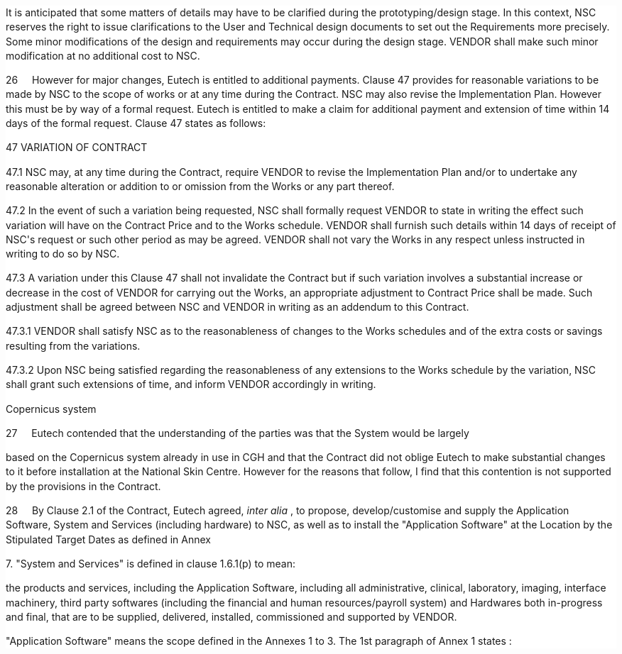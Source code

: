  It is anticipated that some matters of details may have to be clarified during the prototyping/design stage. In this context, NSC reserves the right to issue clarifications to the User and Technical design documents to set out the Requirements more precisely. Some minor modifications of the design and requirements may occur during the design stage. VENDOR shall make such minor modification at no additional cost to NSC. 

26     However for major changes, Eutech is entitled to additional payments. Clause 47 provides for reasonable variations to be made by NSC to the scope of works or at any time during the Contract. NSC may also revise the Implementation Plan. However this must be by way of a formal request. Eutech is entitled to make a claim for additional payment and extension of time within 14 days of the formal request. Clause 47 states as follows: 

 47 VARIATION OF CONTRACT 

 47.1 NSC may, at any time during the Contract, require VENDOR to revise the Implementation Plan and/or to undertake any reasonable alteration or addition to or omission from the Works or any part thereof. 

 47.2 In the event of such a variation being requested, NSC shall formally request VENDOR to state in writing the effect such variation will have on the Contract Price and to the Works schedule. VENDOR shall furnish such details within 14 days of receipt of NSC's request or such other period as may be agreed. VENDOR shall not vary the Works in any respect unless instructed in writing to do so by NSC. 

 47.3 A variation under this Clause 47 shall not invalidate the Contract but if such variation involves a substantial increase or decrease in the cost of VENDOR for carrying out the Works, an appropriate adjustment to Contract Price shall be made. Such adjustment shall be agreed between NSC and VENDOR in writing as an addendum to this Contract. 

 47.3.1 VENDOR shall satisfy NSC as to the reasonableness of changes to the Works schedules and of the extra costs or savings resulting from the variations. 

 47.3.2 Upon NSC being satisfied regarding the reasonableness of any extensions to the Works schedule by the variation, NSC shall grant such extensions of time, and inform VENDOR accordingly in writing. 

Copernicus system 

27     Eutech contended that the understanding of the parties was that the System would be largely 


based on the Copernicus system already in use in CGH and that the Contract did not oblige Eutech to make substantial changes to it before installation at the National Skin Centre. However for the reasons that follow, I find that this contention is not supported by the provisions in the Contract. 

28     By Clause 2.1 of the Contract, Eutech agreed, _inter alia_ , to propose, develop/customise and supply the Application Software, System and Services (including hardware) to NSC, as well as to install the "Application Software" at the Location by the Stipulated Target Dates as defined in Annex 

7\. "System and Services" is defined in clause 1.6.1(p) to mean: 

 the products and services, including the Application Software, including all administrative, clinical, laboratory, imaging, interface machinery, third party softwares (including the financial and human resources/payroll system) and Hardwares both in-progress and final, that are to be supplied, delivered, installed, commissioned and supported by VENDOR. 

"Application Software" means the scope defined in the Annexes 1 to 3. The 1st paragraph of Annex 1 states : 

